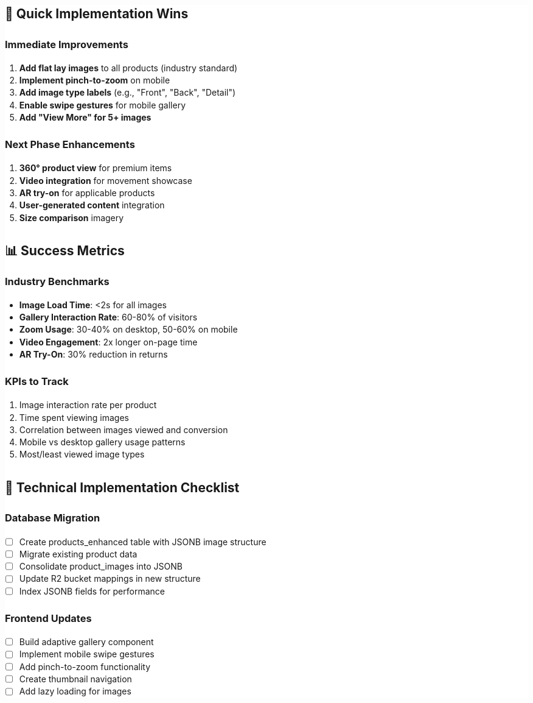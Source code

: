 ```typescript
```

## 🚀 Quick Implementation Wins

### Immediate Improvements
1. **Add flat lay images** to all products (industry standard)
2. **Implement pinch-to-zoom** on mobile
3. **Add image type labels** (e.g., "Front", "Back", "Detail")
4. **Enable swipe gestures** for mobile gallery
5. **Add "View More" for 5+ images**

### Next Phase Enhancements
1. **360° product view** for premium items
2. **Video integration** for movement showcase
3. **AR try-on** for applicable products
4. **User-generated content** integration
5. **Size comparison** imagery

## 📊 Success Metrics

### Industry Benchmarks
- **Image Load Time**: <2s for all images
- **Gallery Interaction Rate**: 60-80% of visitors
- **Zoom Usage**: 30-40% on desktop, 50-60% on mobile
- **Video Engagement**: 2x longer on-page time
- **AR Try-On**: 30% reduction in returns

### KPIs to Track
1. Image interaction rate per product
2. Time spent viewing images
3. Correlation between images viewed and conversion
4. Mobile vs desktop gallery usage patterns
5. Most/least viewed image types

## 🔧 Technical Implementation Checklist

### Database Migration
- [ ] Create products_enhanced table with JSONB image structure
- [ ] Migrate existing product data
- [ ] Consolidate product_images into JSONB
- [ ] Update R2 bucket mappings in new structure
- [ ] Index JSONB fields for performance

### Frontend Updates
- [ ] Build adaptive gallery component
- [ ] Implement mobile swipe gestures
- [ ] Add pinch-to-zoom functionality
- [ ] Create thumbnail navigation
- [ ] Add lazy loading for images
